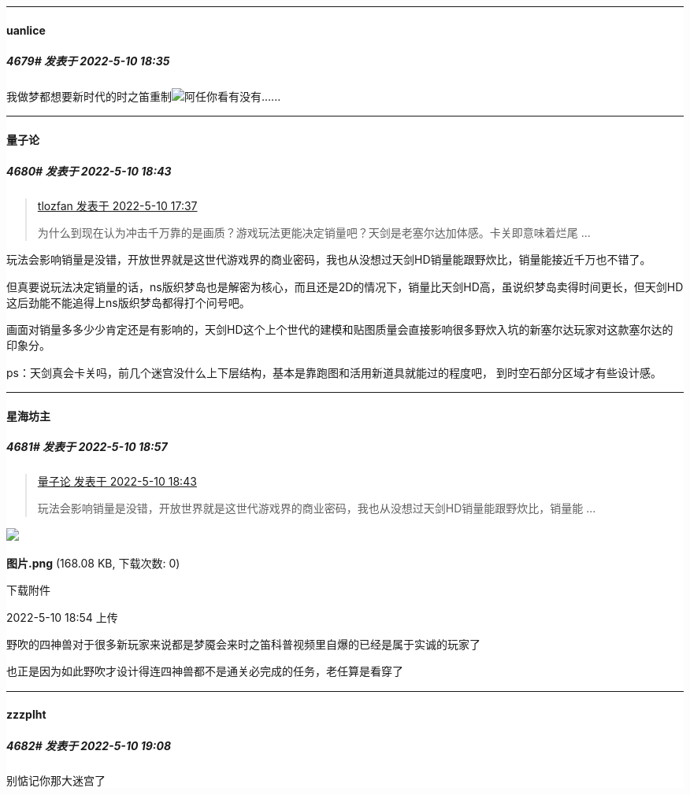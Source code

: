 
*****

####  uanlice  
##### 4679#       发表于 2022-5-10 18:35

我做梦都想要新时代的时之笛重制<img src="https://static.saraba1st.com/image/smiley/face2017/186.png" referrerpolicy="no-referrer">阿任你看有没有......



*****

####  量子论  
##### 4680#       发表于 2022-5-10 18:43

<blockquote><a href="httphttps://bbs.saraba1st.com/2b/forum.php?mod=redirect&amp;goto=findpost&amp;pid=55768595&amp;ptid=2032549" target="_blank">tlozfan 发表于 2022-5-10 17:37</a>

为什么到现在认为冲击千万靠的是画质？游戏玩法更能决定销量吧？天剑是老塞尔达加体感。卡关即意味着烂尾 ...</blockquote>
玩法会影响销量是没错，开放世界就是这世代游戏界的商业密码，我也从没想过天剑HD销量能跟野炊比，销量能接近千万也不错了。

但真要说玩法决定销量的话，ns版织梦岛也是解密为核心，而且还是2D的情况下，销量比天剑HD高，虽说织梦岛卖得时间更长，但天剑HD这后劲能不能追得上ns版织梦岛都得打个问号吧。

画面对销量多多少少肯定还是有影响的，天剑HD这个上个世代的建模和贴图质量会直接影响很多野炊入坑的新塞尔达玩家对这款塞尔达的印象分。

ps：天剑真会卡关吗，前几个迷宫没什么上下层结构，基本是靠跑图和活用新道具就能过的程度吧， 到时空石部分区域才有些设计感。



*****

####  星海坊主  
##### 4681#       发表于 2022-5-10 18:57

<blockquote><a href="httphttps://bbs.saraba1st.com/2b/forum.php?mod=redirect&amp;goto=findpost&amp;pid=55769686&amp;ptid=2032549" target="_blank">量子论 发表于 2022-5-10 18:43</a>

玩法会影响销量是没错，开放世界就是这世代游戏界的商业密码，我也从没想过天剑HD销量能跟野炊比，销量能 ...</blockquote>

<img src="https://img.saraba1st.com/forum/202205/10/185409i1dfh1q3d3193e3o.png" referrerpolicy="no-referrer">

<strong>图片.png</strong> (168.08 KB, 下载次数: 0)

下载附件

2022-5-10 18:54 上传

野吹的四神兽对于很多新玩家来说都是梦魇会来时之笛科普视频里自爆的已经是属于实诚的玩家了

也正是因为如此野吹才设计得连四神兽都不是通关必完成的任务，老任算是看穿了



*****

####  zzzplht  
##### 4682#       发表于 2022-5-10 19:08

别惦记你那大迷宫了
